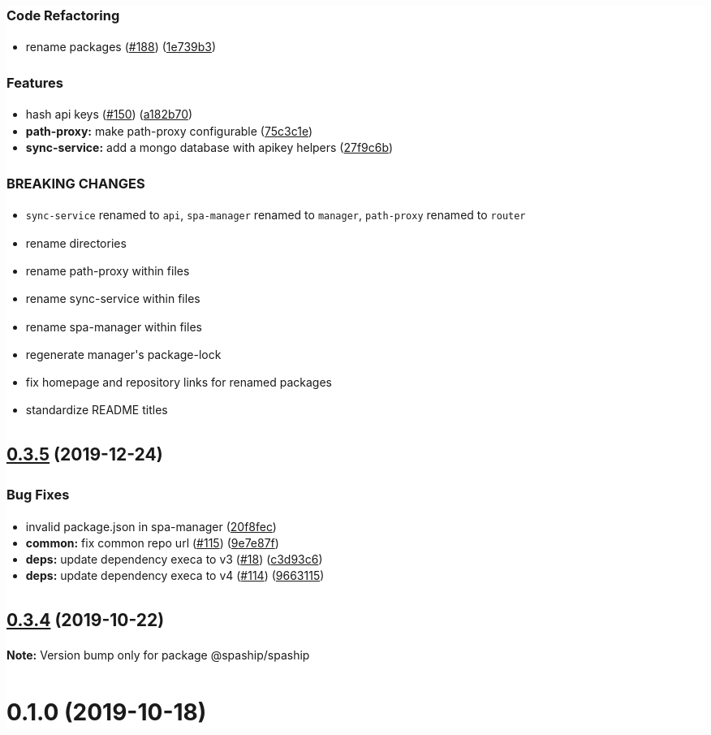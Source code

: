 ### Code Refactoring

- rename packages ([#188](https://github.com/spaship/spaship/issues/188)) ([1e739b3](https://github.com/spaship/spaship/commit/1e739b3c08462d95db5af140405683af797b7daa))

### Features

- hash api keys ([#150](https://github.com/spaship/spaship/issues/150)) ([a182b70](https://github.com/spaship/spaship/commit/a182b709da08660b0b481a78a77eeb4da7abb4b3))
- **path-proxy:** make path-proxy configurable ([75c3c1e](https://github.com/spaship/spaship/commit/75c3c1e1d61d9c8f18c7c8fcfea892c0a428e51b))
- **sync-service:** add a mongo database with apikey helpers ([27f9c6b](https://github.com/spaship/spaship/commit/27f9c6b63dcdd2f656636f618876f469f5ab72a7))

### BREAKING CHANGES

- `sync-service` renamed to `api`, `spa-manager` renamed to `manager`, `path-proxy` renamed to `router`

- rename directories

- rename path-proxy within files

- rename sync-service within files

- rename spa-manager within files

- regenerate manager's package-lock

- fix homepage and repository links for renamed packages

- standardize README titles

## [0.3.5](https://github.com/spaship/spaship/compare/v0.3.4...v0.3.5) (2019-12-24)

### Bug Fixes

- invalid package.json in spa-manager ([20f8fec](https://github.com/spaship/spaship/commit/20f8fec9c969b2f60d63031a11f7f5aa56147573))
- **common:** fix common repo url ([#115](https://github.com/spaship/spaship/issues/115)) ([9e7e87f](https://github.com/spaship/spaship/commit/9e7e87f5bb04310c6da7fef018bd43dc847ce386))
- **deps:** update dependency execa to v3 ([#18](https://github.com/spaship/spaship/issues/18)) ([c3d93c6](https://github.com/spaship/spaship/commit/c3d93c6d87f663e19312517e8b49febf8f18d7a3))
- **deps:** update dependency execa to v4 ([#114](https://github.com/spaship/spaship/issues/114)) ([9663115](https://github.com/spaship/spaship/commit/96631150c59f97da18037eebc5ac2f2ea943a76f))

## [0.3.4](https://github.com/spaship/spaship/compare/v0.3.3...v0.3.4) (2019-10-22)

**Note:** Version bump only for package @spaship/spaship

# 0.1.0 (2019-10-18)
